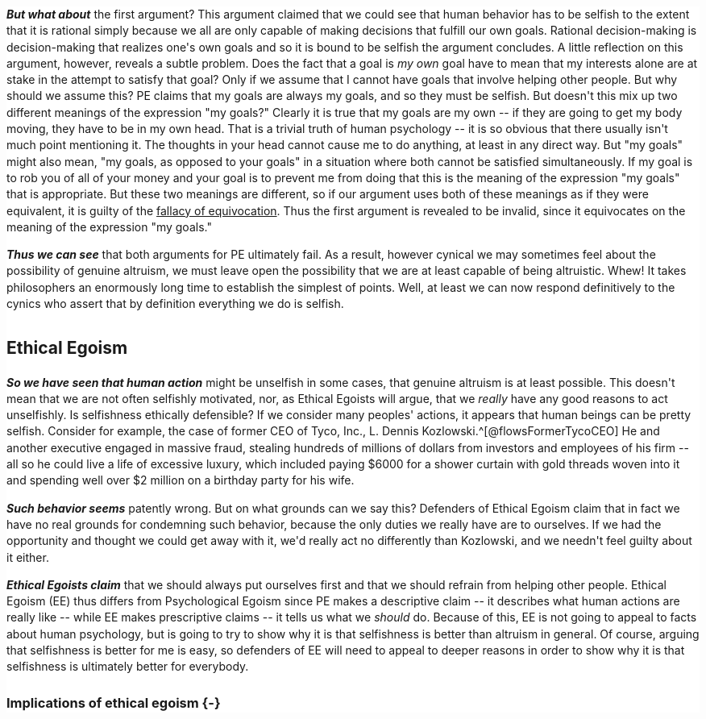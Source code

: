 **_But what about_** the first argument? This argument claimed that we could see that human behavior has to be selfish to the extent that it is rational simply because we all are only capable of making decisions that fulfill our own goals. Rational decision-making is decision-making that realizes one's own goals and so it is bound to be selfish the argument concludes. A little reflection on this argument, however, reveals a subtle problem. Does the fact that a goal is *my own* goal have to mean that my interests alone are at stake in the attempt to satisfy that goal? Only if we assume that I cannot have goals that involve helping other people. But why should we assume this? PE claims that my goals are always my goals, and so they must be selfish. But doesn't this mix up two different meanings of the expression "my goals?" Clearly it is true that my goals are my own -- if they are going to get my body moving, they have to be in my own head. That is a trivial truth of human psychology -- it is so obvious that there usually isn't much point mentioning it. The thoughts in your head cannot cause me to do anything, at least in any direct way. But "my goals" might also mean, "my goals, as opposed to your goals" in a situation where both cannot be satisfied simultaneously. If my goal is to rob you of all of your money and your goal is to prevent me from doing that this is the meaning of the expression "my goals" that is appropriate. But these two meanings are different, so if our argument uses both of these meanings as if they were equivalent, it is guilty of the [fallacy of equivocation](#equivocation). Thus the first argument is revealed to be invalid, since it equivocates on the meaning of the expression "my goals."

**_Thus we can see_** that both arguments for PE ultimately fail. As a result, however cynical we may sometimes feel about the possibility of genuine altruism, we must leave open the possibility that we are at least capable of being altruistic. Whew! It takes philosophers an enormously long time to establish the simplest of points. Well, at least we can now respond definitively to the cynics who assert that by definition everything we do is selfish.

## Ethical Egoism

**_So we have seen that human action_** might be unselfish in some cases, that genuine altruism is at least possible. This doesn't mean that we are not often selfishly motivated, nor, as Ethical Egoists will argue, that we *really* have any good reasons to act unselfishly. Is selfishness ethically defensible? If we consider many peoples' actions, it appears that human beings can be pretty selfish. Consider for example, the case of former CEO of Tyco, Inc., L. Dennis Kozlowski.^[@flowsFormerTycoCEO] He and another executive engaged in massive fraud, stealing hundreds of millions of dollars from investors and employees of his firm -- all so he could live a life of excessive luxury, which included paying \$6000 for a shower curtain with gold threads woven into it and spending well over \$2 million on a birthday party for his wife.

**_Such behavior seems_** patently wrong. But on what grounds can we say this? Defenders of Ethical Egoism claim that in fact we have no real grounds for condemning such behavior, because the only duties we really have are to ourselves. If we had the opportunity and thought we could get away with it, we'd really act no differently than Kozlowski, and we needn't feel guilty about it either.

**_Ethical Egoists claim_** that we should always put ourselves first and that we should refrain from helping other people. Ethical Egoism (EE)  thus differs from Psychological Egoism since PE makes a descriptive claim -- it describes what human actions are really like -- while EE makes prescriptive claims -- it tells us what we *should* do. Because of this, EE is not going to appeal to facts about human psychology, but is going to try to show why it is that selfishness is better than altruism in general. Of course, arguing that selfishness is better for me is easy, so defenders of EE will need to appeal to deeper reasons in order to show why it is that selfishness is ultimately better for everybody.

### Implications of ethical egoism {-}

